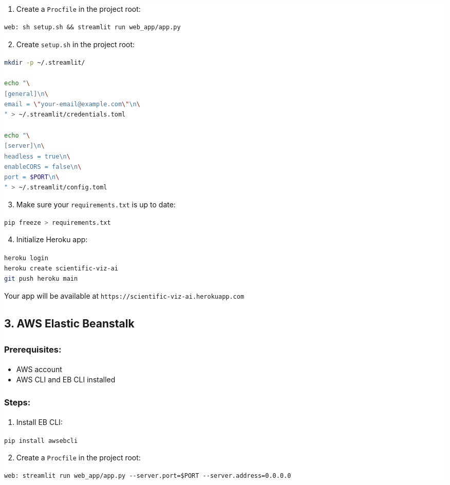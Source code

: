 1. Create a `Procfile` in the project root:

```
web: sh setup.sh && streamlit run web_app/app.py
```

2. Create `setup.sh` in the project root:

```bash
mkdir -p ~/.streamlit/

echo "\
[general]\n\
email = \"your-email@example.com\"\n\
" > ~/.streamlit/credentials.toml

echo "\
[server]\n\
headless = true\n\
enableCORS = false\n\
port = $PORT\n\
" > ~/.streamlit/config.toml
```

3. Make sure your `requirements.txt` is up to date:

```bash
pip freeze > requirements.txt
```

4. Initialize Heroku app:

```bash
heroku login
heroku create scientific-viz-ai
git push heroku main
```

Your app will be available at `https://scientific-viz-ai.herokuapp.com`

## 3. AWS Elastic Beanstalk

### Prerequisites:
- AWS account
- AWS CLI and EB CLI installed

### Steps:

1. Install EB CLI:

```bash
pip install awsebcli
```

2. Create a `Procfile` in the project root:

```
web: streamlit run web_app/app.py --server.port=$PORT --server.address=0.0.0.0
```
